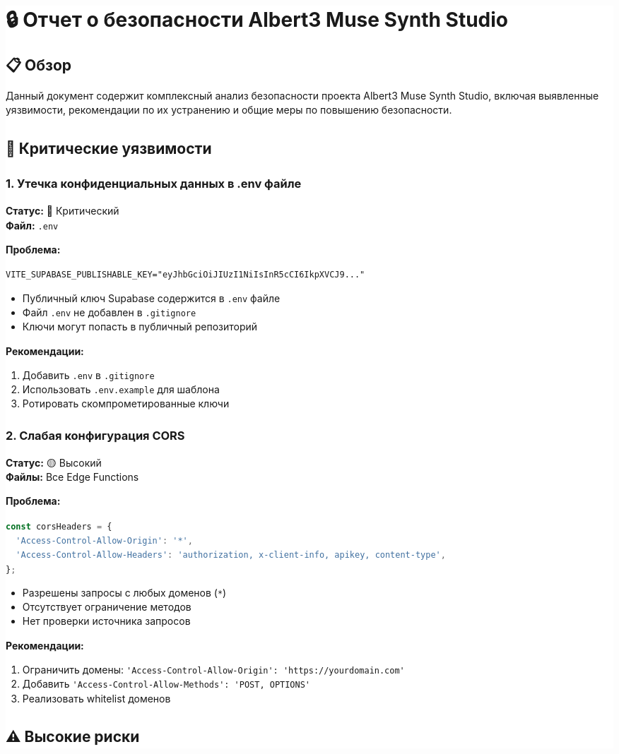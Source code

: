 # 🔒 Отчет о безопасности Albert3 Muse Synth Studio

## 📋 Обзор

Данный документ содержит комплексный анализ безопасности проекта Albert3 Muse Synth Studio, включая выявленные уязвимости, рекомендации по их устранению и общие меры по повышению безопасности.

## 🚨 Критические уязвимости

### 1. Утечка конфиденциальных данных в .env файле

**Статус:** 🔴 Критический  
**Файл:** `.env`

**Проблема:**
```env
VITE_SUPABASE_PUBLISHABLE_KEY="eyJhbGciOiJIUzI1NiIsInR5cCI6IkpXVCJ9..."
```

- Публичный ключ Supabase содержится в `.env` файле
- Файл `.env` не добавлен в `.gitignore`
- Ключи могут попасть в публичный репозиторий

**Рекомендации:**
1. Добавить `.env` в `.gitignore`
2. Использовать `.env.example` для шаблона
3. Ротировать скомпрометированные ключи

### 2. Слабая конфигурация CORS

**Статус:** 🟡 Высокий  
**Файлы:** Все Edge Functions

**Проблема:**
```typescript
const corsHeaders = {
  'Access-Control-Allow-Origin': '*',
  'Access-Control-Allow-Headers': 'authorization, x-client-info, apikey, content-type',
};
```

- Разрешены запросы с любых доменов (`*`)
- Отсутствует ограничение методов
- Нет проверки источника запросов

**Рекомендации:**
1. Ограничить домены: `'Access-Control-Allow-Origin': 'https://yourdomain.com'`
2. Добавить `'Access-Control-Allow-Methods': 'POST, OPTIONS'`
3. Реализовать whitelist доменов

## ⚠️ Высокие риски
